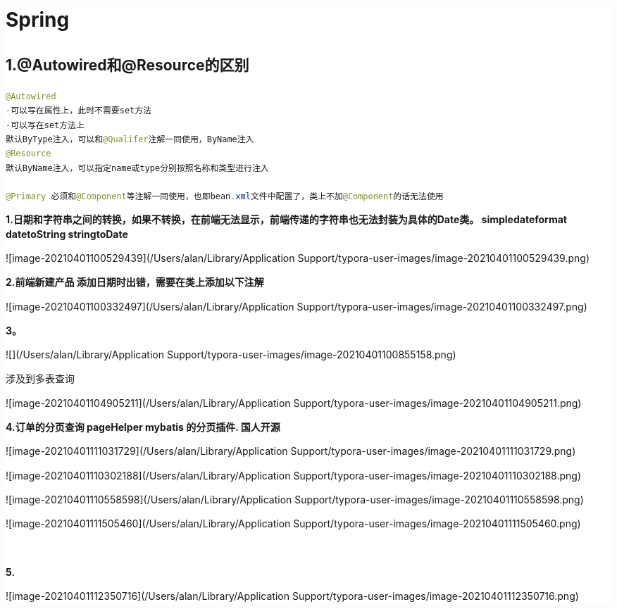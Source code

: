 # Spring 

## 1.@Autowired和@Resource的区别

```java
@Autowired 
-可以写在属性上，此时不需要set方法
-可以写在set方法上
默认ByType注入，可以和@Qualifer注解一同使用，ByName注入
@Resource
默认ByName注入，可以指定name或type分别按照名称和类型进行注入

@Primary 必须和@Component等注解一同使用，也即bean.xml文件中配置了，类上不加@Component的话无法使用  
```

**1.日期和字符串之间的转换，如果不转换，在前端无法显示，前端传递的字符串也无法封装为具体的Date类。 simpledateformat  datetoString  stringtoDate**

![image-20210401100529439](/Users/alan/Library/Application Support/typora-user-images/image-20210401100529439.png)

**2.前端新建产品 添加日期时出错，需要在类上添加以下注解**

![image-20210401100332497](/Users/alan/Library/Application Support/typora-user-images/image-20210401100332497.png)



**3。**

![](/Users/alan/Library/Application Support/typora-user-images/image-20210401100855158.png)

涉及到多表查询 

![image-20210401104905211](/Users/alan/Library/Application Support/typora-user-images/image-20210401104905211.png)

**4.订单的分页查询 pageHelper mybatis 的分页插件. 国人开源**

![image-20210401111031729](/Users/alan/Library/Application Support/typora-user-images/image-20210401111031729.png)

![image-20210401110302188](/Users/alan/Library/Application Support/typora-user-images/image-20210401110302188.png)



![image-20210401110558598](/Users/alan/Library/Application Support/typora-user-images/image-20210401110558598.png)

![image-20210401111505460](/Users/alan/Library/Application Support/typora-user-images/image-20210401111505460.png)



​	

**5.**

![image-20210401112350716](/Users/alan/Library/Application Support/typora-user-images/image-20210401112350716.png)

